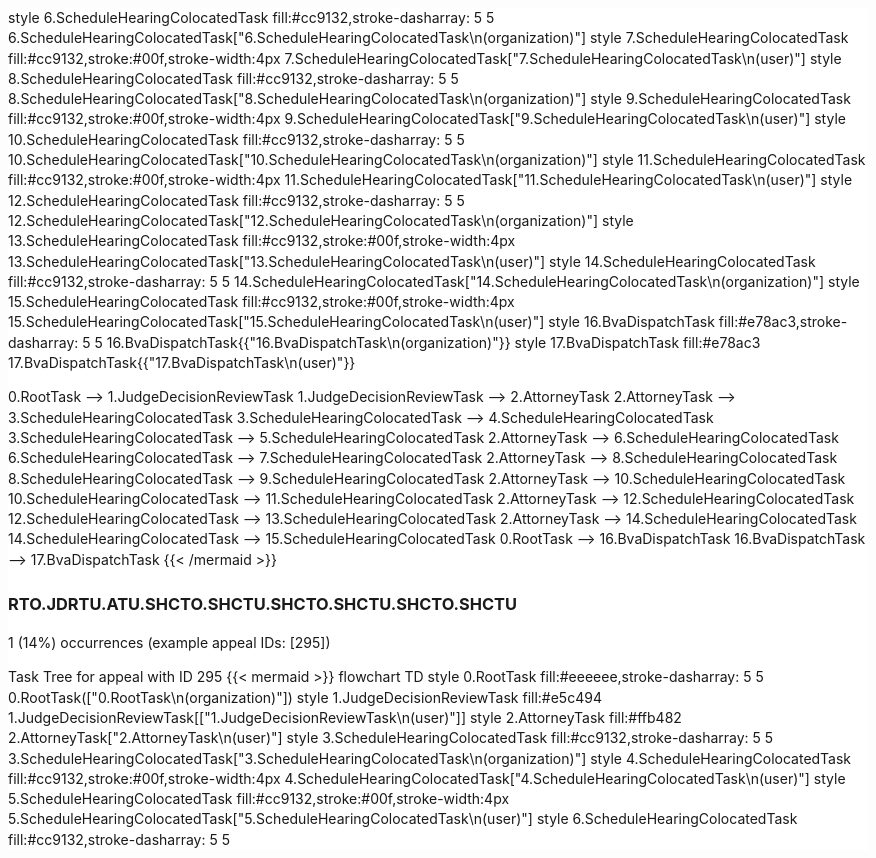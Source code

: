 style 6.ScheduleHearingColocatedTask fill:#cc9132,stroke-dasharray: 5 5
  6.ScheduleHearingColocatedTask["6.ScheduleHearingColocatedTask\n(organization)"]
style 7.ScheduleHearingColocatedTask fill:#cc9132,stroke:#00f,stroke-width:4px
  7.ScheduleHearingColocatedTask["7.ScheduleHearingColocatedTask\n(user)"]
style 8.ScheduleHearingColocatedTask fill:#cc9132,stroke-dasharray: 5 5
  8.ScheduleHearingColocatedTask["8.ScheduleHearingColocatedTask\n(organization)"]
style 9.ScheduleHearingColocatedTask fill:#cc9132,stroke:#00f,stroke-width:4px
  9.ScheduleHearingColocatedTask["9.ScheduleHearingColocatedTask\n(user)"]
style 10.ScheduleHearingColocatedTask fill:#cc9132,stroke-dasharray: 5 5
  10.ScheduleHearingColocatedTask["10.ScheduleHearingColocatedTask\n(organization)"]
style 11.ScheduleHearingColocatedTask fill:#cc9132,stroke:#00f,stroke-width:4px
  11.ScheduleHearingColocatedTask["11.ScheduleHearingColocatedTask\n(user)"]
style 12.ScheduleHearingColocatedTask fill:#cc9132,stroke-dasharray: 5 5
  12.ScheduleHearingColocatedTask["12.ScheduleHearingColocatedTask\n(organization)"]
style 13.ScheduleHearingColocatedTask fill:#cc9132,stroke:#00f,stroke-width:4px
  13.ScheduleHearingColocatedTask["13.ScheduleHearingColocatedTask\n(user)"]
style 14.ScheduleHearingColocatedTask fill:#cc9132,stroke-dasharray: 5 5
  14.ScheduleHearingColocatedTask["14.ScheduleHearingColocatedTask\n(organization)"]
style 15.ScheduleHearingColocatedTask fill:#cc9132,stroke:#00f,stroke-width:4px
  15.ScheduleHearingColocatedTask["15.ScheduleHearingColocatedTask\n(user)"]
style 16.BvaDispatchTask fill:#e78ac3,stroke-dasharray: 5 5
  16.BvaDispatchTask{{"16.BvaDispatchTask\n(organization)"}}
style 17.BvaDispatchTask fill:#e78ac3
  17.BvaDispatchTask{{"17.BvaDispatchTask\n(user)"}}

0.RootTask --> 1.JudgeDecisionReviewTask
1.JudgeDecisionReviewTask --> 2.AttorneyTask
2.AttorneyTask --> 3.ScheduleHearingColocatedTask
3.ScheduleHearingColocatedTask --> 4.ScheduleHearingColocatedTask
3.ScheduleHearingColocatedTask --> 5.ScheduleHearingColocatedTask
2.AttorneyTask --> 6.ScheduleHearingColocatedTask
6.ScheduleHearingColocatedTask --> 7.ScheduleHearingColocatedTask
2.AttorneyTask --> 8.ScheduleHearingColocatedTask
8.ScheduleHearingColocatedTask --> 9.ScheduleHearingColocatedTask
2.AttorneyTask --> 10.ScheduleHearingColocatedTask
10.ScheduleHearingColocatedTask --> 11.ScheduleHearingColocatedTask
2.AttorneyTask --> 12.ScheduleHearingColocatedTask
12.ScheduleHearingColocatedTask --> 13.ScheduleHearingColocatedTask
2.AttorneyTask --> 14.ScheduleHearingColocatedTask
14.ScheduleHearingColocatedTask --> 15.ScheduleHearingColocatedTask
0.RootTask --> 16.BvaDispatchTask
16.BvaDispatchTask --> 17.BvaDispatchTask
{{< /mermaid >}}


### RTO.JDRTU.ATU.SHCTO.SHCTU.SHCTO.SHCTU.SHCTO.SHCTU

1 (14%) occurrences (example appeal IDs: [295])

Task Tree for appeal with ID 295
{{< mermaid >}}
flowchart TD
style 0.RootTask fill:#eeeeee,stroke-dasharray: 5 5
  0.RootTask(["0.RootTask\n(organization)"])
style 1.JudgeDecisionReviewTask fill:#e5c494
  1.JudgeDecisionReviewTask[["1.JudgeDecisionReviewTask\n(user)"]]
style 2.AttorneyTask fill:#ffb482
  2.AttorneyTask["2.AttorneyTask\n(user)"]
style 3.ScheduleHearingColocatedTask fill:#cc9132,stroke-dasharray: 5 5
  3.ScheduleHearingColocatedTask["3.ScheduleHearingColocatedTask\n(organization)"]
style 4.ScheduleHearingColocatedTask fill:#cc9132,stroke:#00f,stroke-width:4px
  4.ScheduleHearingColocatedTask["4.ScheduleHearingColocatedTask\n(user)"]
style 5.ScheduleHearingColocatedTask fill:#cc9132,stroke:#00f,stroke-width:4px
  5.ScheduleHearingColocatedTask["5.ScheduleHearingColocatedTask\n(user)"]
style 6.ScheduleHearingColocatedTask fill:#cc9132,stroke-dasharray: 5 5